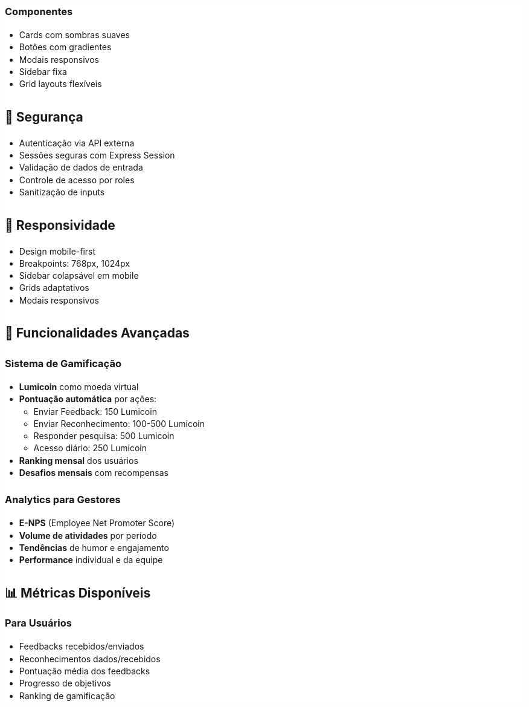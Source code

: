 ### Componentes
- Cards com sombras suaves
- Botões com gradientes
- Modais responsivos
- Sidebar fixa
- Grid layouts flexíveis

## 🔐 Segurança

- Autenticação via API externa
- Sessões seguras com Express Session
- Validação de dados de entrada
- Controle de acesso por roles
- Sanitização de inputs

## 📱 Responsividade

- Design mobile-first
- Breakpoints: 768px, 1024px
- Sidebar colapsável em mobile
- Grids adaptativos
- Modais responsivos

## 🚀 Funcionalidades Avançadas

### Sistema de Gamificação
- **Lumicoin** como moeda virtual
- **Pontuação automática** por ações:
  - Enviar Feedback: 150 Lumicoin
  - Enviar Reconhecimento: 100-500 Lumicoin
  - Responder pesquisa: 500 Lumicoin
  - Acesso diário: 250 Lumicoin
- **Ranking mensal** dos usuários
- **Desafios mensais** com recompensas

### Analytics para Gestores
- **E-NPS** (Employee Net Promoter Score)
- **Volume de atividades** por período
- **Tendências** de humor e engajamento
- **Performance** individual e da equipe

## 📊 Métricas Disponíveis

### Para Usuários
- Feedbacks recebidos/enviados
- Reconhecimentos dados/recebidos
- Pontuação média dos feedbacks
- Progresso de objetivos
- Ranking de gamificação
